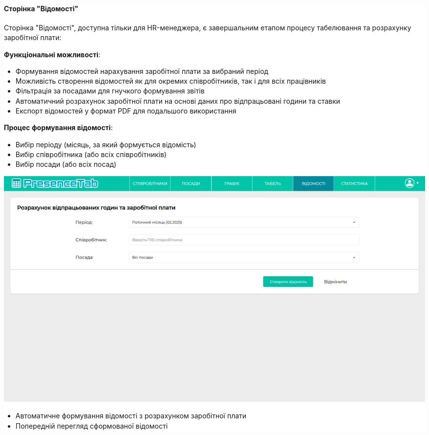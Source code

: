 #### Сторінка "Відомості" 

Сторінка "Відомості", доступна тільки для HR-менеджера, є завершальним етапом процесу табелювання та розрахунку заробітної плати:

**Функціональні можливості**:
   - Формування відомостей нарахування заробітної плати за вибраний період
   - Можливість створення відомостей як для окремих співробітників, так і для всіх працівників
   - Фільтрація за посадами для гнучкого формування звітів
   - Автоматичний розрахунок заробітної плати на основі даних про відпрацьовані години та ставки
   - Експорт відомостей у формат PDF для подальшого використання

**Процес формування відомості**:
   - Вибір періоду (місяць, за який формується відомість)
   - Вибір співробітника (або всіх співробітників)
   - Вибір посади (або всіх посад)
<img src="Screenshots/HRManager-Notoriety.png" alt="HR Manager Notoriety">

   - Автоматичне формування відомості з розрахунком заробітної плати
   - Попередній перегляд сформованої відомості